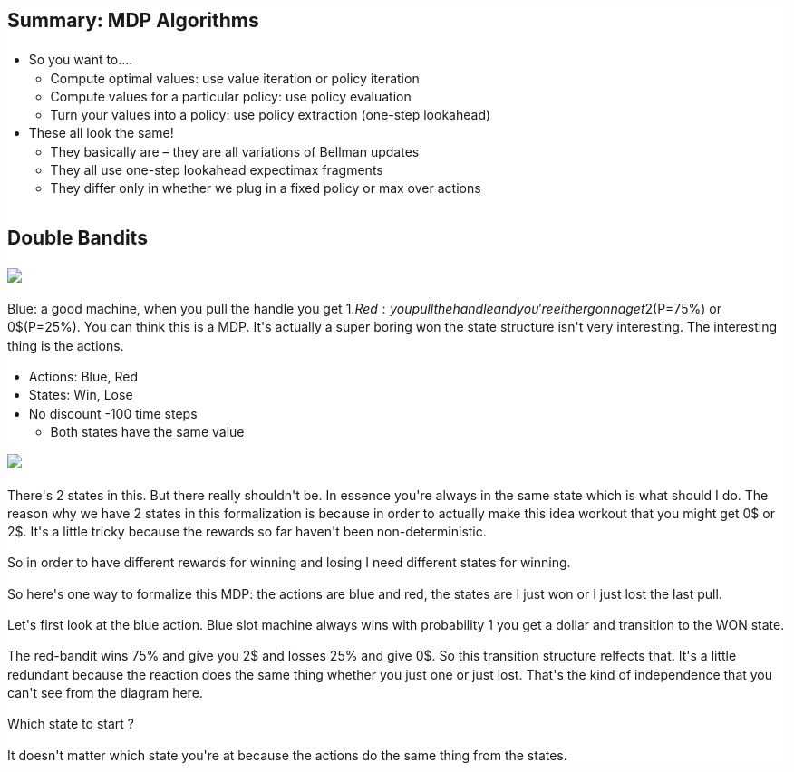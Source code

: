 <h2 id="ae6ed616074a489e9415c789beb2b2b2"></h2>


## Summary: MDP Algorithms

 - So you want to….
    - Compute optimal values: use value iteration or policy iteration
    - Compute values for a particular policy: use policy evaluation
    - Turn your values into a policy: use policy extraction (one-step lookahead)
 - These all look the same!
    - They basically are – they are all variations of Bellman updates
    - They all use one-step lookahead expectimax fragments
    - They differ only in whether we plug in a fixed policy or max over actions


<h2 id="c4f36742c324ffd3a65b06a71c7ae8cd"></h2>


## Double Bandits

![](../imgs/cs188_mdp_double_bandits.png)

Blue: a good machine, when you pull the handle you get 1$.
Red: you pull the handle and you're either gonna get 2$(P=75%) or 0$(P=25%).
You can think this is a MDP.  It's actually a super boring won the state structure isn't very interesting. The interesting thing is the actions.  

 - Actions: Blue, Red
 - States: Win, Lose
 - No discount
    -100 time steps
    - Both states have the same value

![](../imgs/cs188_doube_bandit_MDP.ong.png)


There's 2 states in this. But there really shouldn't be. In essence you're always in the same state which is what should I do.  The reason why we have 2 states in this formalization is because in order to actually make this idea workout that you might get 0$ or 2$. It's a little tricky because the rewards so far haven't been non-deterministic. 

So in order to have different rewards for winning and losing I need different states for winning. 

So here's one way to formalize this MDP: the actions are blue and red, the states are I just won or I just lost the last pull. 

Let's first look at the blue action. Blue slot machine always wins with probability 1 you get a dollar and transition to the WON state. 

The red-bandit wins 75% and give you 2$ and losses 25% and give 0$.  So this transition structure relfects that.  It's a little redundant because the reaction does the same thing whether you just one or just lost. That's the kind of independence that you can't see from the diagram here. 


Which state to start ?

It doesn't matter which state you're at because the actions do the same thing from the states. 
